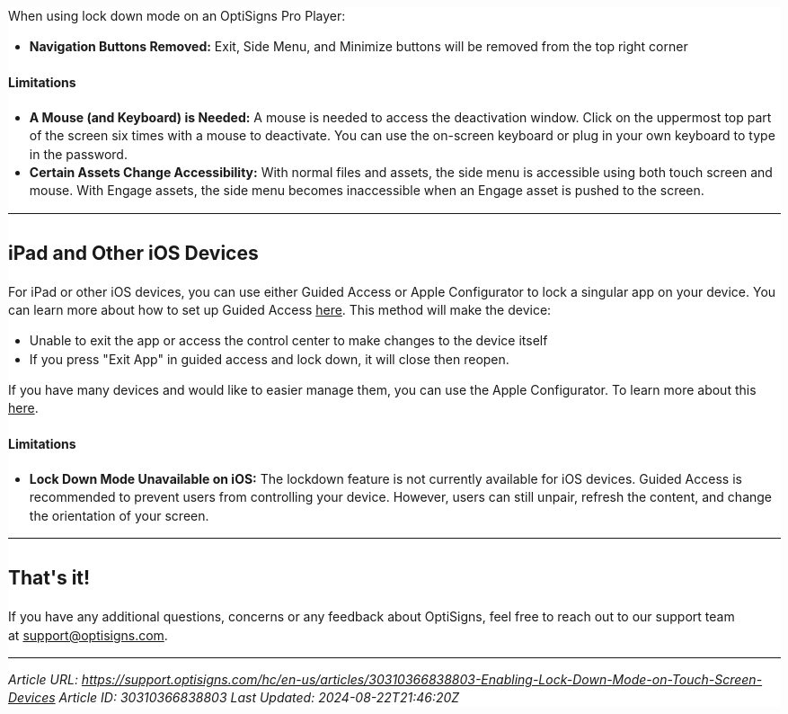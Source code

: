 When using lock down mode on an OptiSigns Pro Player:

- **Navigation Buttons Removed:** Exit, Side Menu, and Minimize buttons will be removed from the top right corner

#### **Limitations**

- **A Mouse (and Keyboard) is Needed:** A mouse is needed to access the deactivation window. Click on the uppermost top part of the screen six times with a mouse to deactivate. You can use the on-screen keyboard or plug in your own keyboard to type in the password.
- **Certain Assets Change Accessibility:** With normal files and assets, the side menu is accessible using both touch screen and mouse. With Engage assets, the side menu becomes inaccessible when an Engage asset is pushed to the screen.

---

## iPad and Other iOS Devices

For iPad or other iOS devices, you can use either Guided Access or Apple Configurator to lock a singular app on your device. You can learn more about how to set up Guided Access [here](https://support.optisigns.com/hc/en-us/articles/25273043501587). This method will make the device:

- Unable to exit the app or access the control center to make changes to the device itself
- If you press "Exit App" in guided access and lock down, it will close then reopen.

If you have many devices and would like to easier manage them, you can use the Apple Configurator. To learn more about this [here](https://support.apple.com/guide/apple-configurator-mac/start-single-app-mode-cadbf9c172/mac).

#### **Limitations**

- **Lock Down Mode Unavailable on iOS:** The lockdown feature is not currently available for iOS devices. Guided Access is recommended to prevent users from controlling your device. However, users can still unpair, refresh the content, and change the orientation of your screen.

---

## That's it!

If you have any additional questions, concerns or any feedback about OptiSigns, feel free to reach out to our support team at [support@optisigns.com](mailto:support@optisigns.com).

---
*Article URL: https://support.optisigns.com/hc/en-us/articles/30310366838803-Enabling-Lock-Down-Mode-on-Touch-Screen-Devices*
*Article ID: 30310366838803*
*Last Updated: 2024-08-22T21:46:20Z*
